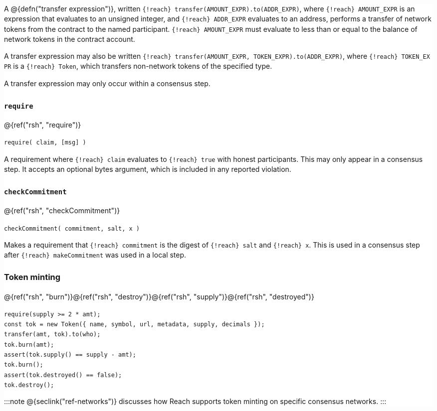 
A @{defn("transfer expression")},
written `{!reach} transfer(AMOUNT_EXPR).to(ADDR_EXPR)`,
where `{!reach} AMOUNT_EXPR` is an expression that evaluates to an unsigned integer, and
`{!reach} ADDR_EXPR` evaluates to an address,
performs a transfer of network tokens from the contract to the named participant.
`{!reach} AMOUNT_EXPR` must evaluate to less than or equal to the balance of network tokens in the contract account.

A transfer expression may also be written `{!reach} transfer(AMOUNT_EXPR, TOKEN_EXPR).to(ADDR_EXPR)`,
where `{!reach} TOKEN_EXPR` is a `{!reach} Token`,
which transfers non-network tokens of the specified type.

A transfer expression may only occur within a consensus step.

### `require`

@{ref("rsh", "require")}
```reach
require( claim, [msg] ) 
```


 A requirement where `{!reach} claim` evaluates to `{!reach} true` with honest participants.
This may only appear in a consensus step.
It accepts an optional bytes argument, which is included in any reported violation.

### `checkCommitment`

@{ref("rsh", "checkCommitment")}
```reach
checkCommitment( commitment, salt, x ) 
```


 Makes a requirement that `{!reach} commitment` is the digest of `{!reach} salt` and `{!reach} x`.
This is used in a consensus step after `{!reach} makeCommitment` was used in a local step.

### Token minting

@{ref("rsh", "burn")}@{ref("rsh", "destroy")}@{ref("rsh", "supply")}@{ref("rsh", "destroyed")}
```reach
require(supply >= 2 * amt);
const tok = new Token({ name, symbol, url, metadata, supply, decimals });
transfer(amt, tok).to(who);
tok.burn(amt);
assert(tok.supply() == supply - amt);
tok.burn();
assert(tok.destroyed() == false);
tok.destroy();
```


:::note
@{seclink("ref-networks")} discusses how Reach supports token minting on specific consensus networks.
:::
